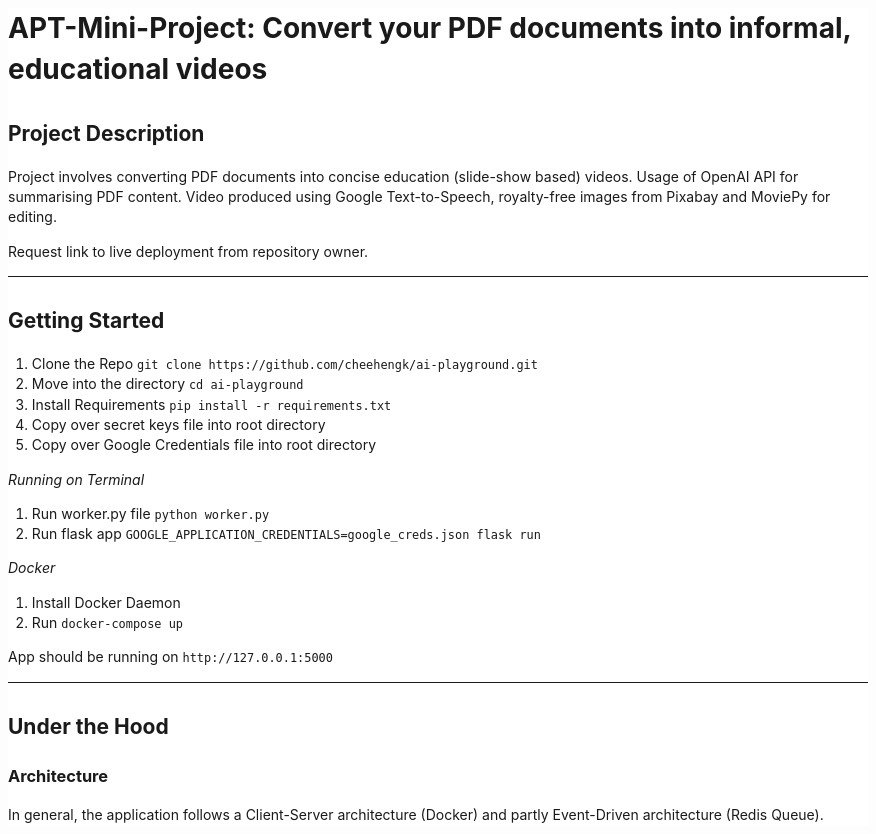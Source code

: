 # APT-Mini-Project: Convert your PDF documents into informal, educational videos

## Project Description
Project involves converting PDF documents into concise education (slide-show based) videos. 
Usage of OpenAI API for summarising PDF content. Video produced using Google Text-to-Speech, royalty-free images from Pixabay and MoviePy for editing.

Request link to live deployment from repository owner.

---
## Getting Started
1. Clone the Repo ```git clone https://github.com/cheehengk/ai-playground.git```
2. Move into the directory ```cd ai-playground```
3. Install Requirements ```pip install -r requirements.txt```
4. Copy over secret keys file into root directory
5. Copy over Google Credentials file into root directory

*Running on Terminal*
1. Run worker.py file ```python worker.py```
2. Run flask app ```GOOGLE_APPLICATION_CREDENTIALS=google_creds.json flask run```

*Docker*
1. Install Docker Daemon
2. Run ```docker-compose up```
    
App should be running on ```http://127.0.0.1:5000```

---
## Under the Hood
### Architecture
In general, the application follows a Client-Server architecture (Docker) and partly Event-Driven architecture (Redis Queue).